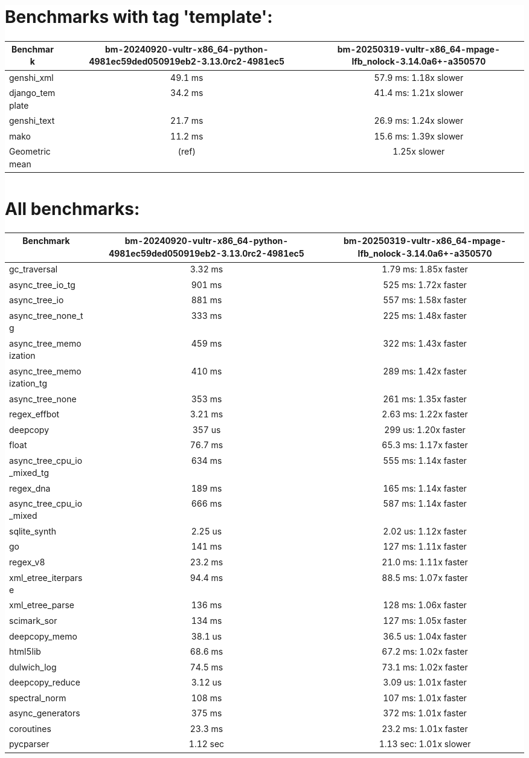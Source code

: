 Benchmarks with tag 'template':
===============================

| Benchmark       | bm-20240920-vultr-x86_64-python-4981ec59ded050919eb2-3.13.0rc2-4981ec5 | bm-20250319-vultr-x86_64-mpage-lfb_nolock-3.14.0a6+-a350570 |
|-----------------|:----------------------------------------------------------------------:|:-----------------------------------------------------------:|
| genshi_xml      | 49.1 ms                                                                | 57.9 ms: 1.18x slower                                       |
| django_template | 34.2 ms                                                                | 41.4 ms: 1.21x slower                                       |
| genshi_text     | 21.7 ms                                                                | 26.9 ms: 1.24x slower                                       |
| mako            | 11.2 ms                                                                | 15.6 ms: 1.39x slower                                       |
| Geometric mean  | (ref)                                                                  | 1.25x slower                                                |

All benchmarks:
===============

| Benchmark                  | bm-20240920-vultr-x86_64-python-4981ec59ded050919eb2-3.13.0rc2-4981ec5 | bm-20250319-vultr-x86_64-mpage-lfb_nolock-3.14.0a6+-a350570 |
|----------------------------|:----------------------------------------------------------------------:|:-----------------------------------------------------------:|
| gc_traversal               | 3.32 ms                                                                | 1.79 ms: 1.85x faster                                       |
| async_tree_io_tg           | 901 ms                                                                 | 525 ms: 1.72x faster                                        |
| async_tree_io              | 881 ms                                                                 | 557 ms: 1.58x faster                                        |
| async_tree_none_tg         | 333 ms                                                                 | 225 ms: 1.48x faster                                        |
| async_tree_memoization     | 459 ms                                                                 | 322 ms: 1.43x faster                                        |
| async_tree_memoization_tg  | 410 ms                                                                 | 289 ms: 1.42x faster                                        |
| async_tree_none            | 353 ms                                                                 | 261 ms: 1.35x faster                                        |
| regex_effbot               | 3.21 ms                                                                | 2.63 ms: 1.22x faster                                       |
| deepcopy                   | 357 us                                                                 | 299 us: 1.20x faster                                        |
| float                      | 76.7 ms                                                                | 65.3 ms: 1.17x faster                                       |
| async_tree_cpu_io_mixed_tg | 634 ms                                                                 | 555 ms: 1.14x faster                                        |
| regex_dna                  | 189 ms                                                                 | 165 ms: 1.14x faster                                        |
| async_tree_cpu_io_mixed    | 666 ms                                                                 | 587 ms: 1.14x faster                                        |
| sqlite_synth               | 2.25 us                                                                | 2.02 us: 1.12x faster                                       |
| go                         | 141 ms                                                                 | 127 ms: 1.11x faster                                        |
| regex_v8                   | 23.2 ms                                                                | 21.0 ms: 1.11x faster                                       |
| xml_etree_iterparse        | 94.4 ms                                                                | 88.5 ms: 1.07x faster                                       |
| xml_etree_parse            | 136 ms                                                                 | 128 ms: 1.06x faster                                        |
| scimark_sor                | 134 ms                                                                 | 127 ms: 1.05x faster                                        |
| deepcopy_memo              | 38.1 us                                                                | 36.5 us: 1.04x faster                                       |
| html5lib                   | 68.6 ms                                                                | 67.2 ms: 1.02x faster                                       |
| dulwich_log                | 74.5 ms                                                                | 73.1 ms: 1.02x faster                                       |
| deepcopy_reduce            | 3.12 us                                                                | 3.09 us: 1.01x faster                                       |
| spectral_norm              | 108 ms                                                                 | 107 ms: 1.01x faster                                        |
| async_generators           | 375 ms                                                                 | 372 ms: 1.01x faster                                        |
| coroutines                 | 23.3 ms                                                                | 23.2 ms: 1.01x faster                                       |
| pycparser                  | 1.12 sec                                                               | 1.13 sec: 1.01x slower                                      |